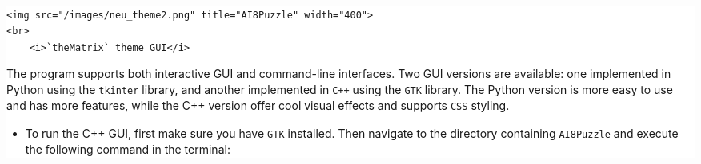     <img src="/images/neu_theme2.png" title="AI8Puzzle" width="400">
    <br>
        <i>`theMatrix` theme GUI</i>
</p>

The program supports both interactive GUI and command-line interfaces. Two GUI versions are available: one implemented in Python using the `tkinter` library, and another implemented in `C++` using the `GTK` library. The Python version is more easy to use and has more features, while the C++ version offer cool visual effects and supports `CSS` styling.

- To run the C++ GUI, first make sure you have `GTK` installed. Then navigate to the directory containing `AI8Puzzle` and execute the following command in the terminal:
